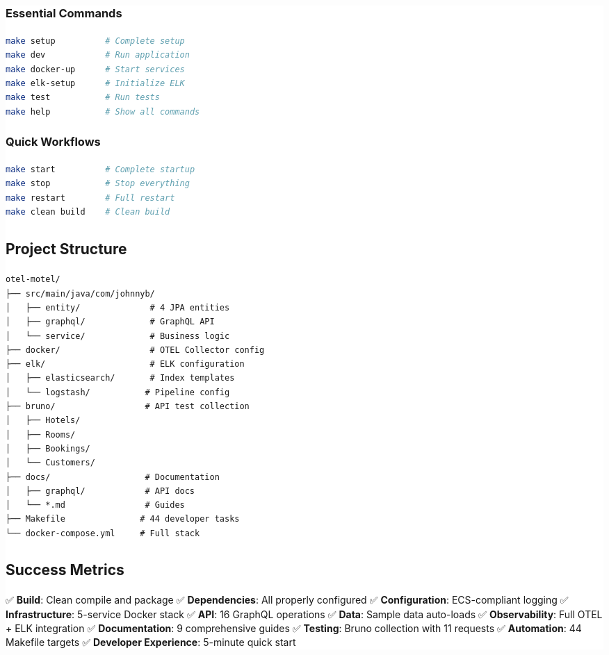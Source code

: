 ### Essential Commands
```bash
make setup          # Complete setup
make dev            # Run application
make docker-up      # Start services
make elk-setup      # Initialize ELK
make test           # Run tests
make help           # Show all commands
```

### Quick Workflows
```bash
make start          # Complete startup
make stop           # Stop everything
make restart        # Full restart
make clean build    # Clean build
```

## Project Structure

```
otel-motel/
├── src/main/java/com/johnnyb/
│   ├── entity/              # 4 JPA entities
│   ├── graphql/             # GraphQL API
│   └── service/             # Business logic
├── docker/                  # OTEL Collector config
├── elk/                     # ELK configuration
│   ├── elasticsearch/       # Index templates
│   └── logstash/           # Pipeline config
├── bruno/                  # API test collection
│   ├── Hotels/
│   ├── Rooms/
│   ├── Bookings/
│   └── Customers/
├── docs/                   # Documentation
│   ├── graphql/            # API docs
│   └── *.md                # Guides
├── Makefile               # 44 developer tasks
└── docker-compose.yml     # Full stack
```

## Success Metrics

✅ **Build**: Clean compile and package
✅ **Dependencies**: All properly configured
✅ **Configuration**: ECS-compliant logging
✅ **Infrastructure**: 5-service Docker stack
✅ **API**: 16 GraphQL operations
✅ **Data**: Sample data auto-loads
✅ **Observability**: Full OTEL + ELK integration
✅ **Documentation**: 9 comprehensive guides
✅ **Testing**: Bruno collection with 11 requests
✅ **Automation**: 44 Makefile targets
✅ **Developer Experience**: 5-minute quick start
